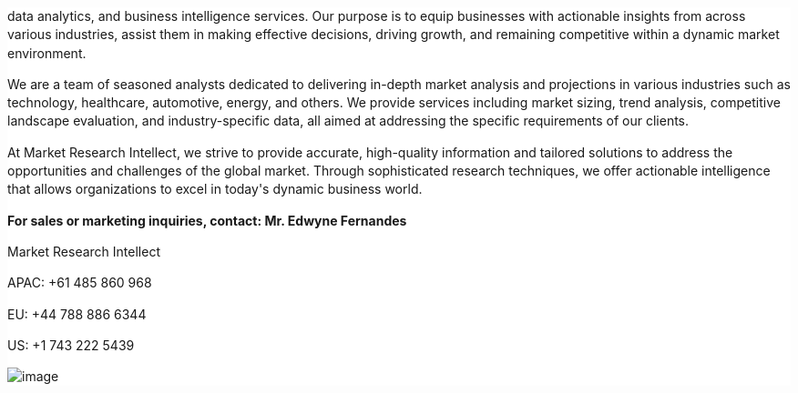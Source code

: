 data analytics, and business intelligence services. Our purpose is to equip businesses with actionable insights from across various industries, assist them in making effective decisions, driving growth, and remaining competitive within a dynamic market environment.</p><p>We are a team of seasoned analysts dedicated to delivering in-depth market analysis and projections in various industries such as technology, healthcare, automotive, energy, and others. We provide services including market sizing, trend analysis, competitive landscape evaluation, and industry-specific data, all aimed at addressing the specific requirements of our clients.</p><p>At Market Research Intellect, we strive to provide accurate, high-quality information and tailored solutions to address the opportunities and challenges of the global market. Through sophisticated research techniques, we offer actionable intelligence that allows organizations to excel in today's dynamic business world.</p><p><strong>For sales or marketing inquiries, contact: Mr. Edwyne Fernandes</strong></p><p>Market Research Intellect</p><p>APAC: +61 485 860 968</p><p>EU: +44 788 886 6344</p><p>US: +1 743 222 5439</p><p><a title="" href=""></a></p><p><a title="" href=""></a></p><p><a title="" href=""></a></p><p><a title="" href=""></a></p><p><a title="" href=""></a></p><p><a title="" href=""></a></p><p><a title="" href=""></a></p>
![image](https://github.com/user-attachments/assets/59beb33e-55cb-4868-a140-1ad63f48d3d4)

